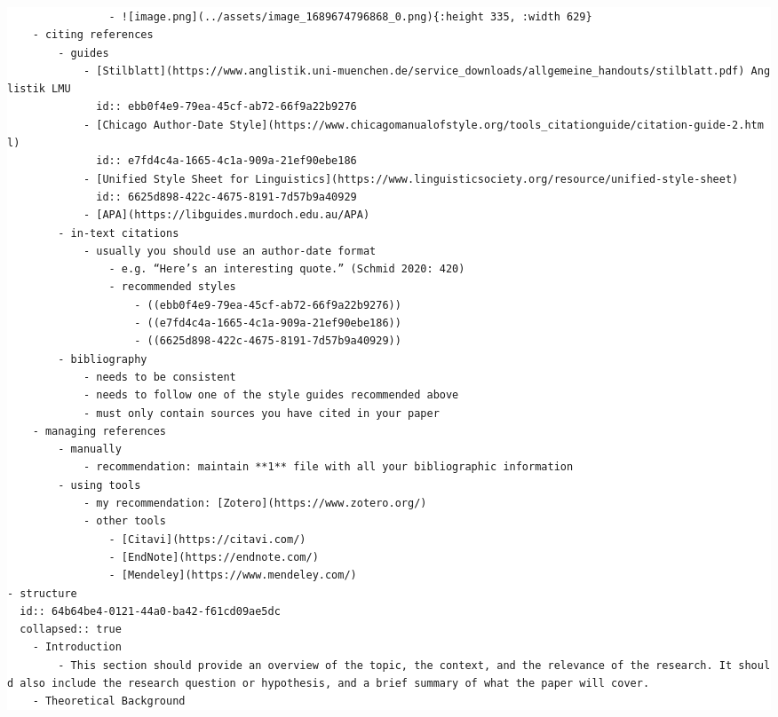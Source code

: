 					- ![image.png](../assets/image_1689674796868_0.png){:height 335, :width 629}
		- citing references
			- guides
				- [Stilblatt](https://www.anglistik.uni-muenchen.de/service_downloads/allgemeine_handouts/stilblatt.pdf) Anglistik LMU
				  id:: ebb0f4e9-79ea-45cf-ab72-66f9a22b9276
				- [Chicago Author-Date Style](https://www.chicagomanualofstyle.org/tools_citationguide/citation-guide-2.html)
				  id:: e7fd4c4a-1665-4c1a-909a-21ef90ebe186
				- [Unified Style Sheet for Linguistics](https://www.linguisticsociety.org/resource/unified-style-sheet)
				  id:: 6625d898-422c-4675-8191-7d57b9a40929
				- [APA](https://libguides.murdoch.edu.au/APA)
			- in-text citations
				- usually you should use an author-date format
					- e.g. “Here’s an interesting quote.” (Schmid 2020: 420)
					- recommended styles
						- ((ebb0f4e9-79ea-45cf-ab72-66f9a22b9276))
						- ((e7fd4c4a-1665-4c1a-909a-21ef90ebe186))
						- ((6625d898-422c-4675-8191-7d57b9a40929))
			- bibliography
				- needs to be consistent
				- needs to follow one of the style guides recommended above
				- must only contain sources you have cited in your paper
		- managing references
			- manually
				- recommendation: maintain **1** file with all your bibliographic information
			- using tools
				- my recommendation: [Zotero](https://www.zotero.org/)
				- other tools
					- [Citavi](https://citavi.com/)
					- [EndNote](https://endnote.com/)
					- [Mendeley](https://www.mendeley.com/)
	- structure
	  id:: 64b64be4-0121-44a0-ba42-f61cd09ae5dc
	  collapsed:: true
		- Introduction
			- This section should provide an overview of the topic, the context, and the relevance of the research. It should also include the research question or hypothesis, and a brief summary of what the paper will cover.
		- Theoretical Background